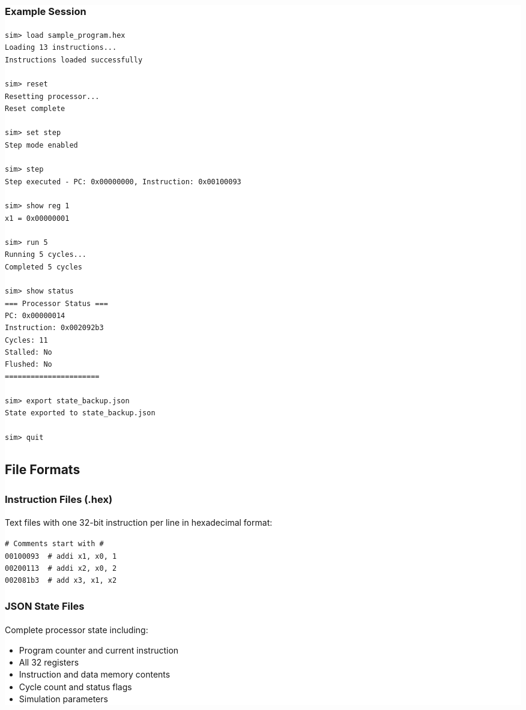 ### Example Session

```
sim> load sample_program.hex
Loading 13 instructions...
Instructions loaded successfully

sim> reset
Resetting processor...
Reset complete

sim> set step
Step mode enabled

sim> step
Step executed - PC: 0x00000000, Instruction: 0x00100093

sim> show reg 1
x1 = 0x00000001

sim> run 5
Running 5 cycles...
Completed 5 cycles

sim> show status
=== Processor Status ===
PC: 0x00000014
Instruction: 0x002092b3
Cycles: 11
Stalled: No
Flushed: No
======================

sim> export state_backup.json
State exported to state_backup.json

sim> quit
```

## File Formats

### Instruction Files (.hex)
Text files with one 32-bit instruction per line in hexadecimal format:
```
# Comments start with #
00100093  # addi x1, x0, 1
00200113  # addi x2, x0, 2
002081b3  # add x3, x1, x2
```

### JSON State Files
Complete processor state including:
- Program counter and current instruction
- All 32 registers
- Instruction and data memory contents
- Cycle count and status flags
- Simulation parameters
